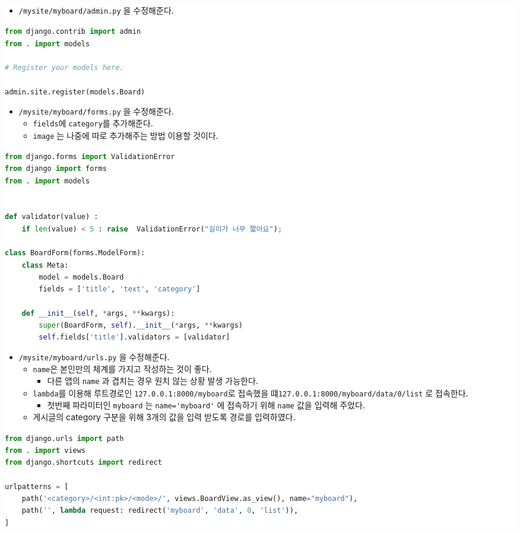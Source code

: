 * `/mysite/myboard/admin.py` 을 수정해준다.

```python
from django.contrib import admin
from . import models

# Register your models here.

admin.site.register(models.Board)
```



* `/mysite/myboard/forms.py` 을 수정해준다.
  * `fields`에 `category`를 추가해준다.
  * `image` 는 나중에 따로 추가해주는 방법 이용할 것이다.

```python
from django.forms import ValidationError
from django import forms
from . import models


def validator(value) :
    if len(value) < 5 : raise  ValidationError("길이가 너무 짧아요");

class BoardForm(forms.ModelForm):
    class Meta:
        model = models.Board
        fields = ['title', 'text', 'category']

    def __init__(self, *args, **kwargs):
        super(BoardForm, self).__init__(*args, **kwargs)
        self.fields['title'].validators = [validator]
```



* `/mysite/myboard/urls.py` 을 수정해준다.
  * `name`은 본인만의 체계를 가지고 작성하는 것이 좋다.
    * 다른 앱의 `name`  과 겹치는 경우 원치 않는 상황 발생 가능한다.
  * `lambda`를 이용해 루트경로인 `127.0.0.1:8000/myboard`로 접속했을 떄`127.0.0.1:8000/myboard/data/0/list` 로 접속한다.
    * 첫번째 파라미터인 `myboard` 는 `name='myboard'` 에 접속하기 위해 `name` 값을 입력해 주었다.
  * 게시글의 category 구분을 위해 3개의 값을 입력 받도록 경로를 입력하였다.

```python
from django.urls import path
from . import views
from django.shortcuts import redirect

urlpatterns = [
    path('<category>/<int:pk>/<mode>/', views.BoardView.as_view(), name="myboard"),
    path('', lambda request: redirect('myboard', 'data', 0, 'list')),
]
```

